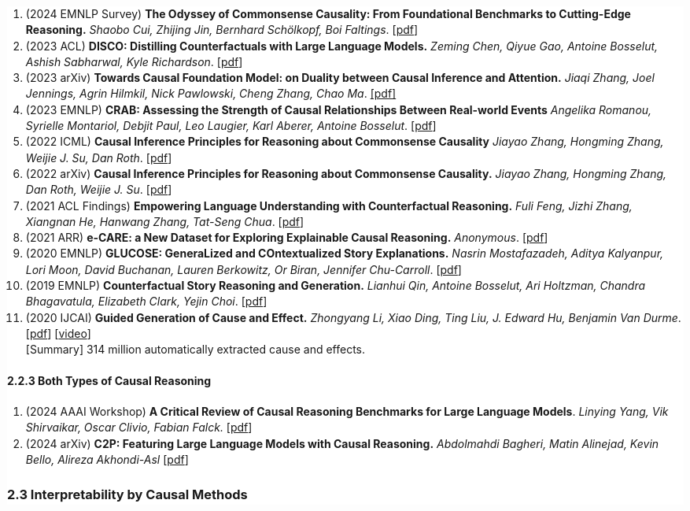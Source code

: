 1. (2024 EMNLP Survey) **The Odyssey of Commonsense Causality: From Foundational Benchmarks to Cutting-Edge Reasoning.**
   *Shaobo Cui, Zhijing Jin, Bernhard Schölkopf, Boi Faltings*.
   [[pdf](https://arxiv.org/pdf/2406.19307)]
1. (2023 ACL) **DISCO: Distilling Counterfactuals with Large Language Models.**
   _Zeming Chen, Qiyue Gao, Antoine Bosselut, Ashish Sabharwal, Kyle Richardson_.
   [[pdf](https://aclanthology.org/2023.acl-long.302.pdf)]
2. (2023 arXiv) **Towards Causal Foundation Model: on Duality between Causal Inference and Attention.**
   _Jiaqi Zhang, Joel Jennings, Agrin Hilmkil, Nick Pawlowski, Cheng Zhang, Chao Ma_.
   [[pdf]](https://arxiv.org/pdf/2310.00809)
3. (2023 EMNLP) **CRAB: Assessing the Strength of Causal Relationships Between Real-world Events**
   _Angelika Romanou, Syrielle Montariol, Debjit Paul, Leo Laugier, Karl Aberer, Antoine Bosselut_.
   [[pdf](https://aclanthology.org/2023.emnlp-main.940.pdf)]
4. (2022 ICML) **Causal Inference Principles for Reasoning about Commonsense Causality**
   _Jiayao Zhang, Hongming Zhang, Weijie J. Su, Dan Roth_.
   [[pdf](https://www.semanticscholar.org/paper/Causal-Inference-Principles-for-Reasoning-about-Zhang-Zhang/706dfab036ebe310a1af0344f8481868c8bedbed)]
5. (2022 arXiv) **Causal Inference Principles for Reasoning about Commonsense Causality.**
   _Jiayao Zhang, Hongming Zhang, Dan Roth, Weijie J. Su_.
   [[pdf](https://arxiv.org/pdf/2202.00436.pdf)]
6. (2021 ACL Findings) **Empowering Language Understanding with Counterfactual Reasoning.** _Fuli Feng, Jizhi Zhang, Xiangnan He, Hanwang Zhang, Tat-Seng Chua_. [[pdf](https://arxiv.org/pdf/2106.03046.pdf)]
7. (2021 ARR) **e-CARE: a New Dataset for Exploring Explainable Causal Reasoning.** _Anonymous_. [[pdf](https://openreview.net/pdf?id=48T0DriwGcv)]
8. (2020 EMNLP) **GLUCOSE: GeneraLized and COntextualized Story Explanations.** _Nasrin Mostafazadeh, Aditya Kalyanpur, Lori Moon, David Buchanan, Lauren Berkowitz, Or Biran, Jennifer Chu-Carroll_.
   [[pdf](https://arxiv.org/pdf/2009.07758.pdf)]
9. (2019 EMNLP) **Counterfactual Story Reasoning and Generation.**
   _Lianhui Qin, Antoine Bosselut, Ari Holtzman, Chandra Bhagavatula, Elizabeth Clark, Yejin Choi_. [[pdf](https://arxiv.org/pdf/1909.04076.pdf)]
10. (2020 IJCAI) **Guided Generation of Cause and Effect.** _Zhongyang Li, Xiao Ding, Ting Liu, J. Edward Hu, Benjamin Van Durme_.
   [[pdf](https://www.ijcai.org/Proceedings/2020/0502.pdf)] [[video](https://www.ijcai.org/proceedings/2020/video/24610)]
   <br>[Summary] 314 million automatically extracted cause and effects.

#### 2.2.3 Both Types of Causal Reasoning

1. (2024 AAAI Workshop) **A Critical Review of Causal Reasoning Benchmarks for Large Language Models**.
   *Linying Yang, Vik Shirvaikar, Oscar Clivio, Fabian Falck.*
   [[pdf](https://arxiv.org/pdf/2407.08029)]
2. (2024 arXiv) **C2P: Featuring Large Language Models with Causal Reasoning.**
   *Abdolmahdi Bagheri, Matin Alinejad, Kevin Bello, Alireza Akhondi-Asl*
   [[pdf](https://arxiv.org/pdf/2407.18069)]




### 2.3 Interpretability by Causal Methods
